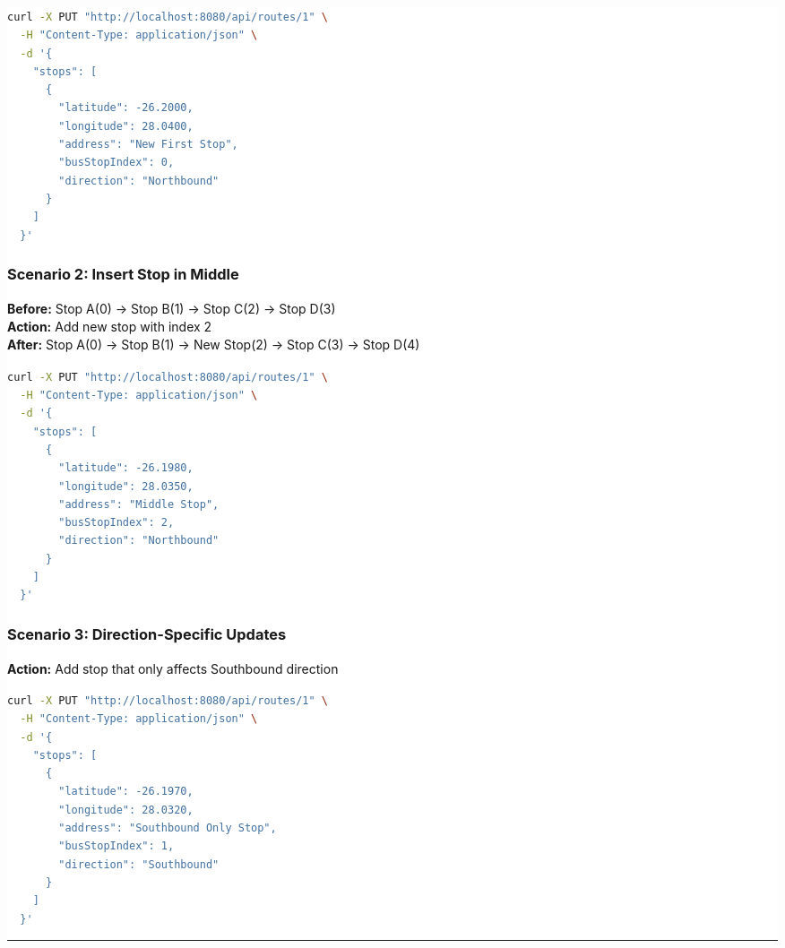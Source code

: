 ```bash
curl -X PUT "http://localhost:8080/api/routes/1" \
  -H "Content-Type: application/json" \
  -d '{
    "stops": [
      {
        "latitude": -26.2000,
        "longitude": 28.0400,
        "address": "New First Stop",
        "busStopIndex": 0,
        "direction": "Northbound"
      }
    ]
  }'
```

### Scenario 2: Insert Stop in Middle
**Before:** Stop A(0) → Stop B(1) → Stop C(2) → Stop D(3)  
**Action:** Add new stop with index 2  
**After:** Stop A(0) → Stop B(1) → New Stop(2) → Stop C(3) → Stop D(4)

```bash
curl -X PUT "http://localhost:8080/api/routes/1" \
  -H "Content-Type: application/json" \
  -d '{
    "stops": [
      {
        "latitude": -26.1980,
        "longitude": 28.0350,
        "address": "Middle Stop",
        "busStopIndex": 2,
        "direction": "Northbound"
      }
    ]
  }'
```

### Scenario 3: Direction-Specific Updates
**Action:** Add stop that only affects Southbound direction

```bash
curl -X PUT "http://localhost:8080/api/routes/1" \
  -H "Content-Type: application/json" \
  -d '{
    "stops": [
      {
        "latitude": -26.1970,
        "longitude": 28.0320,
        "address": "Southbound Only Stop",
        "busStopIndex": 1,
        "direction": "Southbound"
      }
    ]
  }'
```

---